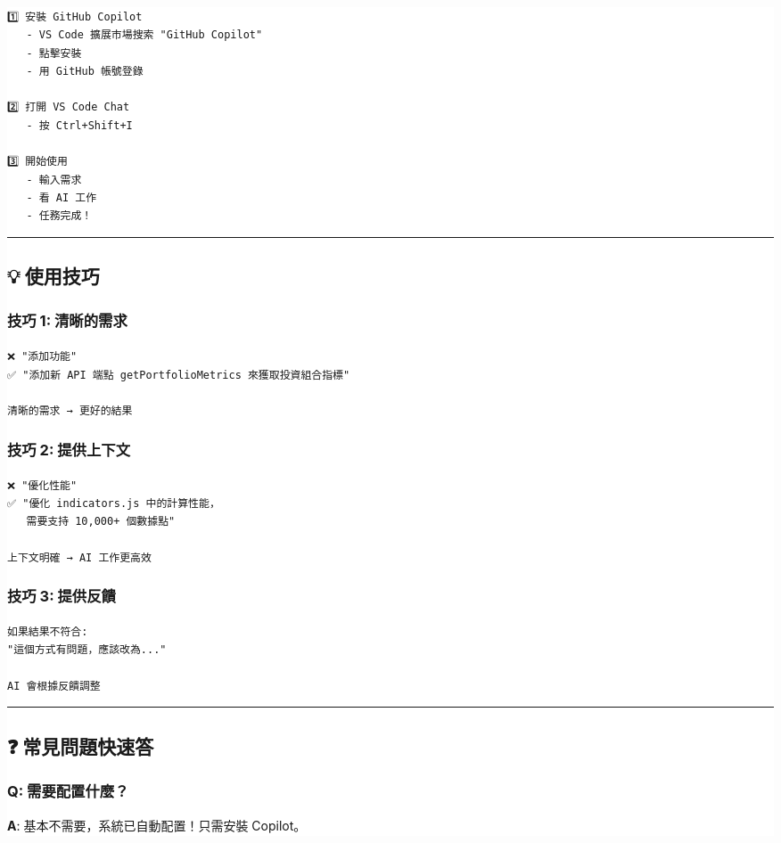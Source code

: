 ```
1️⃣ 安裝 GitHub Copilot
   - VS Code 擴展市場搜索 "GitHub Copilot"
   - 點擊安裝
   - 用 GitHub 帳號登錄

2️⃣ 打開 VS Code Chat
   - 按 Ctrl+Shift+I

3️⃣ 開始使用
   - 輸入需求
   - 看 AI 工作
   - 任務完成！
```

---

## 💡 使用技巧

### 技巧 1: 清晰的需求
```
❌ "添加功能"
✅ "添加新 API 端點 getPortfolioMetrics 來獲取投資組合指標"

清晰的需求 → 更好的結果
```

### 技巧 2: 提供上下文
```
❌ "優化性能"
✅ "優化 indicators.js 中的計算性能，
   需要支持 10,000+ 個數據點"

上下文明確 → AI 工作更高效
```

### 技巧 3: 提供反饋
```
如果結果不符合:
"這個方式有問題，應該改為..."

AI 會根據反饋調整
```

---

## ❓ 常見問題快速答

### Q: 需要配置什麼？
**A**: 基本不需要，系統已自動配置！只需安裝 Copilot。
